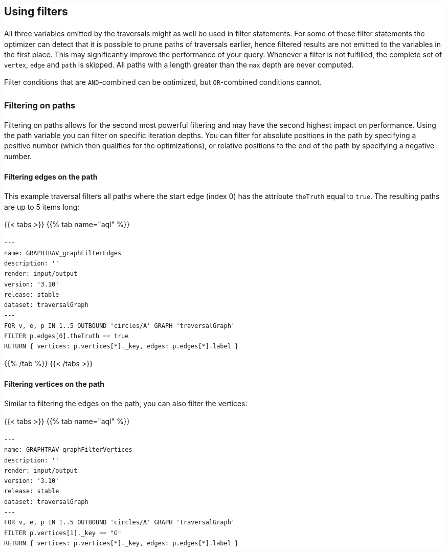 ## Using filters

All three variables emitted by the traversals might as well be used in filter
statements. For some of these filter statements the optimizer can detect that it
is possible to prune paths of traversals earlier, hence filtered results are
not emitted to the variables in the first place. This may significantly
improve the performance of your query. Whenever a filter is not fulfilled,
the complete set of `vertex`, `edge` and `path` is skipped. All paths
with a length greater than the `max` depth are never computed.

Filter conditions that are `AND`-combined can be optimized, but `OR`-combined
conditions cannot.

### Filtering on paths

Filtering on paths allows for the second most powerful filtering and may have the
second highest impact on performance. Using the path variable you can filter on
specific iteration depths. You can filter for absolute positions in the path
by specifying a positive number (which then qualifies for the optimizations),
or relative positions to the end of the path by specifying a negative number.

#### Filtering edges on the path

This example traversal filters all paths where the start edge (index 0) has the
attribute `theTruth` equal to `true`. The resulting paths are up to 5 items long:

    
 {{< tabs >}}
{{% tab name="aql" %}}
```aql
---
name: GRAPHTRAV_graphFilterEdges
description: ''
render: input/output
version: '3.10'
release: stable
dataset: traversalGraph
---
FOR v, e, p IN 1..5 OUTBOUND 'circles/A' GRAPH 'traversalGraph'
FILTER p.edges[0].theTruth == true
RETURN { vertices: p.vertices[*]._key, edges: p.edges[*].label }
```
{{% /tab %}}
{{< /tabs >}}
 
    
    

#### Filtering vertices on the path

Similar to filtering the edges on the path, you can also filter the vertices:

    
 {{< tabs >}}
{{% tab name="aql" %}}
```aql
---
name: GRAPHTRAV_graphFilterVertices
description: ''
render: input/output
version: '3.10'
release: stable
dataset: traversalGraph
---
FOR v, e, p IN 1..5 OUTBOUND 'circles/A' GRAPH 'traversalGraph'
FILTER p.vertices[1]._key == "G"
RETURN { vertices: p.vertices[*]._key, edges: p.edges[*].label }
```